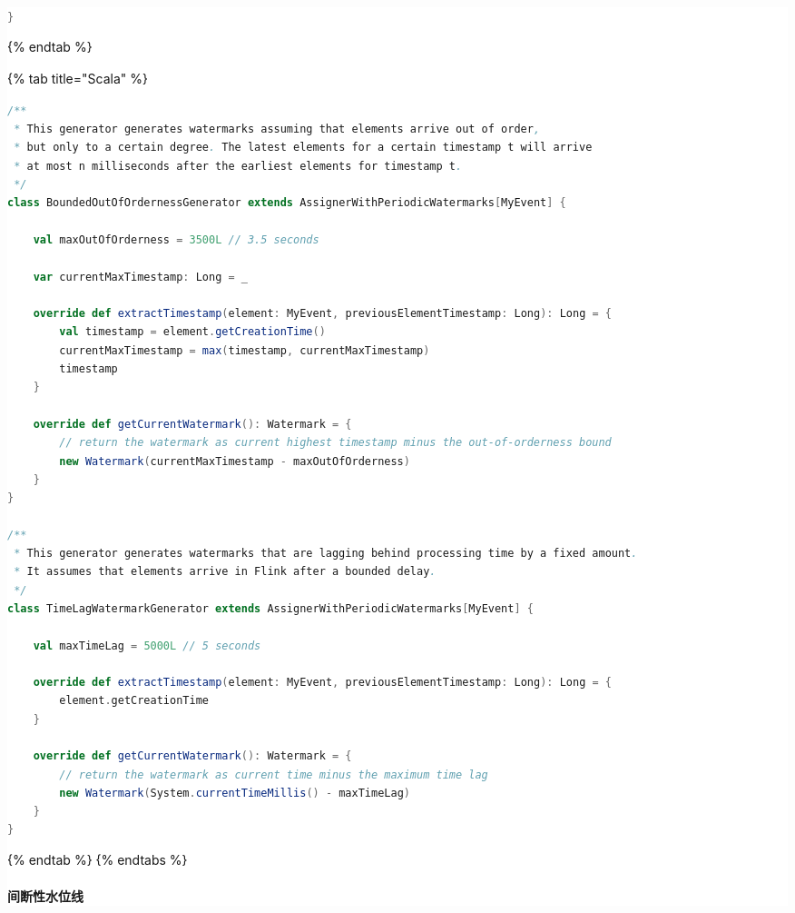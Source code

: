 ```java
}
```
{% endtab %}

{% tab title="Scala" %}
```scala
/**
 * This generator generates watermarks assuming that elements arrive out of order,
 * but only to a certain degree. The latest elements for a certain timestamp t will arrive
 * at most n milliseconds after the earliest elements for timestamp t.
 */
class BoundedOutOfOrdernessGenerator extends AssignerWithPeriodicWatermarks[MyEvent] {

    val maxOutOfOrderness = 3500L // 3.5 seconds

    var currentMaxTimestamp: Long = _

    override def extractTimestamp(element: MyEvent, previousElementTimestamp: Long): Long = {
        val timestamp = element.getCreationTime()
        currentMaxTimestamp = max(timestamp, currentMaxTimestamp)
        timestamp
    }

    override def getCurrentWatermark(): Watermark = {
        // return the watermark as current highest timestamp minus the out-of-orderness bound
        new Watermark(currentMaxTimestamp - maxOutOfOrderness)
    }
}

/**
 * This generator generates watermarks that are lagging behind processing time by a fixed amount.
 * It assumes that elements arrive in Flink after a bounded delay.
 */
class TimeLagWatermarkGenerator extends AssignerWithPeriodicWatermarks[MyEvent] {

    val maxTimeLag = 5000L // 5 seconds

    override def extractTimestamp(element: MyEvent, previousElementTimestamp: Long): Long = {
        element.getCreationTime
    }

    override def getCurrentWatermark(): Watermark = {
        // return the watermark as current time minus the maximum time lag
        new Watermark(System.currentTimeMillis() - maxTimeLag)
    }
}
```
{% endtab %}
{% endtabs %}

#### 间断性水位线
